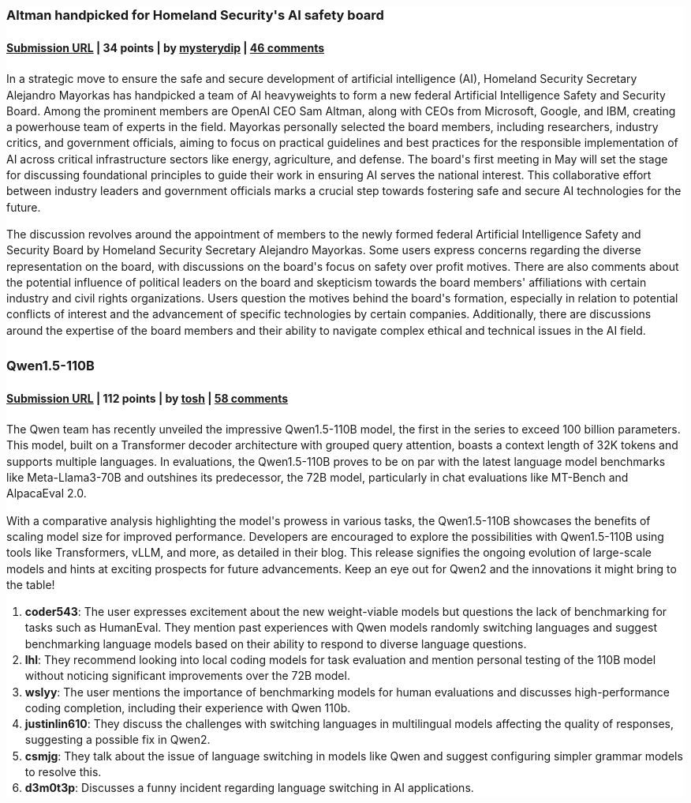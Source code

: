 ### Altman handpicked for Homeland Security's AI safety board

#### [Submission URL](https://www.axios.com/2024/04/26/altman-mayorkas-dhs-ai-safety-board) | 34 points | by [mysterydip](https://news.ycombinator.com/user?id=mysterydip) | [46 comments](https://news.ycombinator.com/item?id=40174006)

In a strategic move to ensure the safe and secure development of artificial intelligence (AI), Homeland Security Secretary Alejandro Mayorkas has handpicked a team of AI heavyweights to form a new federal Artificial Intelligence Safety and Security Board. Among the prominent members are OpenAI CEO Sam Altman, along with CEOs from Microsoft, Google, and IBM, creating a powerhouse team of experts in the field. Mayorkas personally selected the board members, including researchers, industry critics, and government officials, aiming to focus on practical guidelines and best practices for the responsible implementation of AI across critical infrastructure sectors like energy, agriculture, and defense. The board's first meeting in May will set the stage for discussing foundational principles to guide their work in ensuring AI serves the national interest. This collaborative effort between industry leaders and government officials marks a crucial step towards fostering safe and secure AI technologies for the future.

The discussion revolves around the appointment of members to the newly formed federal Artificial Intelligence Safety and Security Board by Homeland Security Secretary Alejandro Mayorkas. Some users express concerns regarding the diverse representation on the board, with discussions on the board's focus on safety over profit motives. There are also comments about the potential influence of political leaders on the board and skepticism towards the board members' affiliations with certain industry and civil rights organizations. Users question the motives behind the board's formation, especially in relation to potential conflicts of interest and the advancement of specific technologies by certain companies. Additionally, there are discussions around the expertise of the board members and their ability to navigate complex ethical and technical issues in the AI field.

### Qwen1.5-110B

#### [Submission URL](https://qwenlm.github.io/blog/qwen1.5-110b/) | 112 points | by [tosh](https://news.ycombinator.com/user?id=tosh) | [58 comments](https://news.ycombinator.com/item?id=40167884)

The Qwen team has recently unveiled the impressive Qwen1.5-110B model, the first in the series to exceed 100 billion parameters. This model, built on a Transformer decoder architecture with grouped query attention, boasts a context length of 32K tokens and supports multiple languages. In evaluations, the Qwen1.5-110B proves to be on par with the latest language model benchmarks like Meta-Llama3-70B and outshines its predecessor, the 72B model, particularly in chat evaluations like MT-Bench and AlpacaEval 2.0.

With a comparative analysis highlighting the model's prowess in various tasks, the Qwen1.5-110B showcases the benefits of scaling model size for improved performance. Developers are encouraged to explore the possibilities with Qwen1.5-110B using tools like Transformers, vLLM, and more, as detailed in their blog. This release signifies the ongoing evolution of large-scale models and hints at exciting prospects for future advancements. Keep an eye out for Qwen2 and the innovations it might bring to the table!

1. **coder543**: The user expresses excitement about the new weight-viable models but questions the lack of benchmarking for tasks such as HumanEval. They mention past experiences with Qwen models randomly switching languages and suggest benchmarking language models based on their ability to respond to diverse language questions.
2. **lhl**: They recommend looking into local coding models for task evaluation and mention personal testing of the 110B model without noticing significant improvements over the 72B model.
3. **wslyy**: The user mentions the importance of benchmarking models for human evaluations and discusses high-performance coding completion, including their experience with Qwen 110b.
4. **justinlin610**: They discuss the challenges with switching languages in multilingual models affecting the quality of responses, suggesting a possible fix in Qwen2.
5. **csmjg**: They talk about the issue of language switching in models like Qwen and suggest configuring simpler grammar models to resolve this. 
6. **d3m0t3p**: Discusses a funny incident regarding language switching in AI applications. 